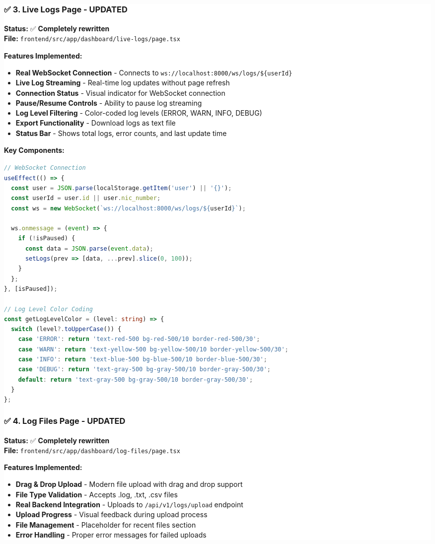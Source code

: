 ### ✅ **3. Live Logs Page - UPDATED**
**Status:** ✅ **Completely rewritten**  
**File:** `frontend/src/app/dashboard/live-logs/page.tsx`

**Features Implemented:**
- **Real WebSocket Connection** - Connects to `ws://localhost:8000/ws/logs/${userId}`
- **Live Log Streaming** - Real-time log updates without page refresh
- **Connection Status** - Visual indicator for WebSocket connection
- **Pause/Resume Controls** - Ability to pause log streaming
- **Log Level Filtering** - Color-coded log levels (ERROR, WARN, INFO, DEBUG)
- **Export Functionality** - Download logs as text file
- **Status Bar** - Shows total logs, error counts, and last update time

**Key Components:**
```typescript
// WebSocket Connection
useEffect(() => {
  const user = JSON.parse(localStorage.getItem('user') || '{}');
  const userId = user.id || user.nic_number;
  const ws = new WebSocket(`ws://localhost:8000/ws/logs/${userId}`);

  ws.onmessage = (event) => {
    if (!isPaused) {
      const data = JSON.parse(event.data);
      setLogs(prev => [data, ...prev].slice(0, 100));
    }
  };
}, [isPaused]);

// Log Level Color Coding
const getLogLevelColor = (level: string) => {
  switch (level?.toUpperCase()) {
    case 'ERROR': return 'text-red-500 bg-red-500/10 border-red-500/30';
    case 'WARN': return 'text-yellow-500 bg-yellow-500/10 border-yellow-500/30';
    case 'INFO': return 'text-blue-500 bg-blue-500/10 border-blue-500/30';
    case 'DEBUG': return 'text-gray-500 bg-gray-500/10 border-gray-500/30';
    default: return 'text-gray-500 bg-gray-500/10 border-gray-500/30';
  }
};
```

### ✅ **4. Log Files Page - UPDATED**
**Status:** ✅ **Completely rewritten**  
**File:** `frontend/src/app/dashboard/log-files/page.tsx`

**Features Implemented:**
- **Drag & Drop Upload** - Modern file upload with drag and drop support
- **File Type Validation** - Accepts .log, .txt, .csv files
- **Real Backend Integration** - Uploads to `/api/v1/logs/upload` endpoint
- **Upload Progress** - Visual feedback during upload process
- **File Management** - Placeholder for recent files section
- **Error Handling** - Proper error messages for failed uploads
